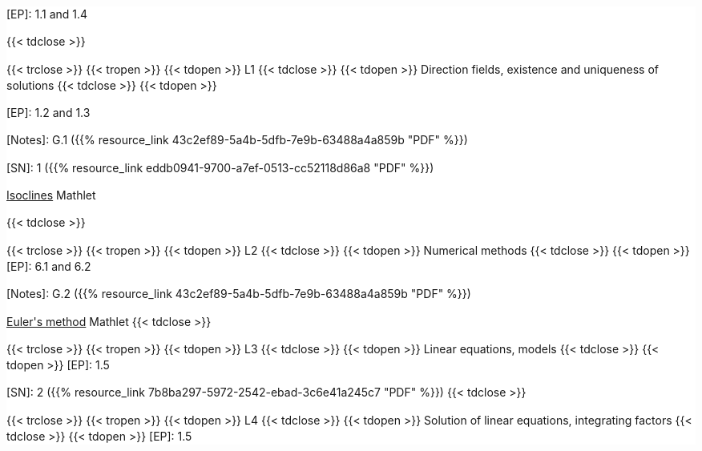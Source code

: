 
\[EP\]: 1.1 and 1.4


{{< tdclose >}}

{{< trclose >}}
{{< tropen >}}
{{< tdopen >}}
L1
{{< tdclose >}}
{{< tdopen >}}
Direction fields, existence and uniqueness of solutions
{{< tdclose >}}
{{< tdopen >}}


\[EP\]: 1.2 and 1.3  
  
\[Notes\]: G.1 ({{% resource_link 43c2ef89-5a4b-5dfb-7e9b-63488a4a859b "PDF" %}})  
  
\[SN\]: 1 ({{% resource_link eddb0941-9700-a7ef-0513-cc52118d86a8 "PDF" %}})  
  
[Isoclines](http://math.mit.edu/mathlets/mathlets/isoclines/) Mathlet


{{< tdclose >}}

{{< trclose >}}
{{< tropen >}}
{{< tdopen >}}
L2
{{< tdclose >}}
{{< tdopen >}}
Numerical methods
{{< tdclose >}}
{{< tdopen >}}
\[EP\]: 6.1 and 6.2  
  
\[Notes\]: G.2 ({{% resource_link 43c2ef89-5a4b-5dfb-7e9b-63488a4a859b "PDF" %}})  
  
[Euler's method](http://math.mit.edu/mathlets/mathlets/eulers-method/) Mathlet
{{< tdclose >}}

{{< trclose >}}
{{< tropen >}}
{{< tdopen >}}
L3
{{< tdclose >}}
{{< tdopen >}}
Linear equations, models
{{< tdclose >}}
{{< tdopen >}}
\[EP\]: 1.5  
  
\[SN\]: 2 ({{% resource_link 7b8ba297-5972-2542-ebad-3c6e41a245c7 "PDF" %}})
{{< tdclose >}}

{{< trclose >}}
{{< tropen >}}
{{< tdopen >}}
L4
{{< tdclose >}}
{{< tdopen >}}
Solution of linear equations, integrating factors
{{< tdclose >}}
{{< tdopen >}}
\[EP\]: 1.5  
  